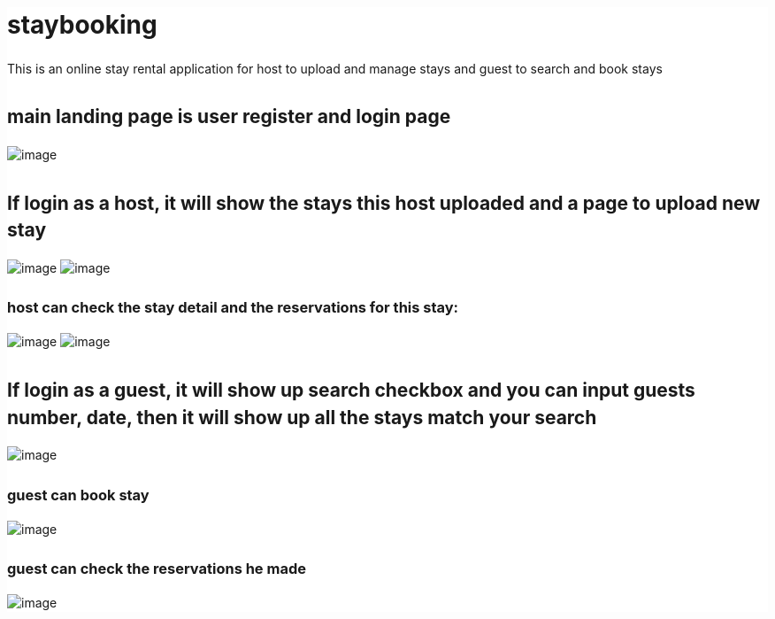 # staybooking
This is an online stay rental application for host to upload and manage stays and guest to search and book stays

## main landing page is user register and login page
<img width="700" alt="image" src="https://github.com/ElyseWu/staybooking-FrontEnd/assets/99052684/13c46de3-f844-432e-83c1-7199becd20cb">

## If login as a host, it will show the stays this host uploaded and a page to upload new stay
<img width="700" alt="image" src="https://github.com/ElyseWu/staybooking-FrontEnd/assets/99052684/65164dc0-915a-4375-a7fb-f5274243e610">
<img width="700" alt="image" src="https://github.com/ElyseWu/staybooking-FrontEnd/assets/99052684/af18088c-1b6e-43b8-9df8-554a28f5ff58">

### host can check the stay detail and the reservations for this stay:
<img width="700" alt="image" src="https://github.com/ElyseWu/staybooking-FrontEnd/assets/99052684/62915c3a-6359-4477-abf9-a4e50be443e8">
<img width="700" alt="image" src="https://github.com/ElyseWu/staybooking-FrontEnd/assets/99052684/90c4469b-c782-4aa1-8a97-25d099cee624">

## If login as a guest, it will show up search checkbox and you can input guests number, date, then it will show up all the stays match your search
<img width="700" alt="image" src="https://github.com/ElyseWu/staybooking-FrontEnd/assets/99052684/d098ea7f-9c0c-41f5-9866-06aa3e6c10e2">

### guest can book stay
<img width="700" alt="image" src="https://github.com/ElyseWu/staybooking-FrontEnd/assets/99052684/b3e3ad6f-be93-4e31-8185-1a9b6fc7c875">

### guest can check the reservations he made
<img width="700" alt="image" src="https://github.com/ElyseWu/staybooking-FrontEnd/assets/99052684/1cae6725-6d4d-4b69-8fff-3b536ce197dd">
